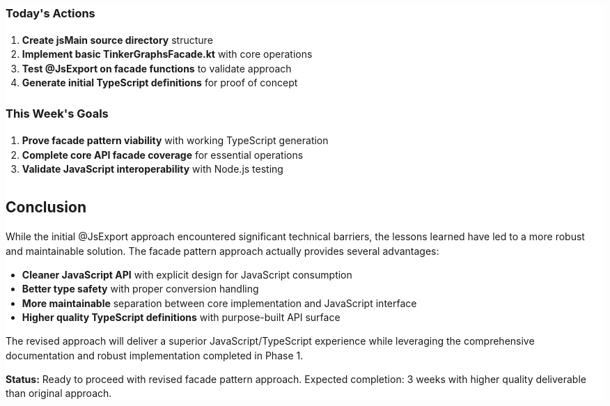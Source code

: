 ### Today's Actions
1. **Create jsMain source directory** structure
2. **Implement basic TinkerGraphsFacade.kt** with core operations
3. **Test @JsExport on facade functions** to validate approach
4. **Generate initial TypeScript definitions** for proof of concept

### This Week's Goals
1. **Prove facade pattern viability** with working TypeScript generation
2. **Complete core API facade coverage** for essential operations
3. **Validate JavaScript interoperability** with Node.js testing

## Conclusion

While the initial @JsExport approach encountered significant technical barriers, the lessons learned have led to a more robust and maintainable solution. The facade pattern approach actually provides several advantages:

- **Cleaner JavaScript API** with explicit design for JavaScript consumption
- **Better type safety** with proper conversion handling
- **More maintainable** separation between core implementation and JavaScript interface
- **Higher quality TypeScript definitions** with purpose-built API surface

The revised approach will deliver a superior JavaScript/TypeScript experience while leveraging the comprehensive documentation and robust implementation completed in Phase 1.

**Status:** Ready to proceed with revised facade pattern approach. Expected completion: 3 weeks with higher quality deliverable than original approach.